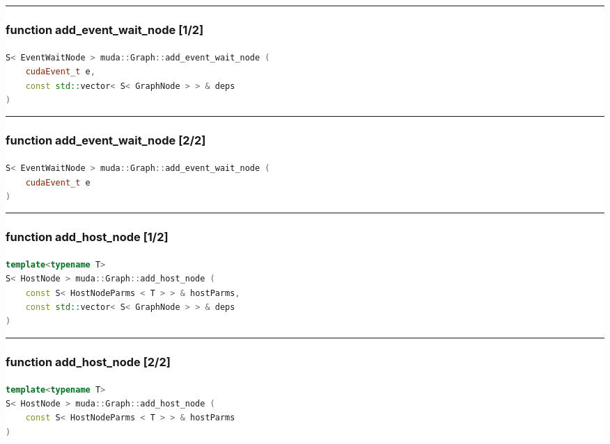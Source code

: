 


<hr>



### function add\_event\_wait\_node [1/2]

```C++
S< EventWaitNode > muda::Graph::add_event_wait_node (
    cudaEvent_t e,
    const std::vector< S< GraphNode > > & deps
) 
```




<hr>



### function add\_event\_wait\_node [2/2]

```C++
S< EventWaitNode > muda::Graph::add_event_wait_node (
    cudaEvent_t e
) 
```




<hr>



### function add\_host\_node [1/2]

```C++
template<typename T>
S< HostNode > muda::Graph::add_host_node (
    const S< HostNodeParms < T > > & hostParms,
    const std::vector< S< GraphNode > > & deps
) 
```




<hr>



### function add\_host\_node [2/2]

```C++
template<typename T>
S< HostNode > muda::Graph::add_host_node (
    const S< HostNodeParms < T > > & hostParms
) 
```
